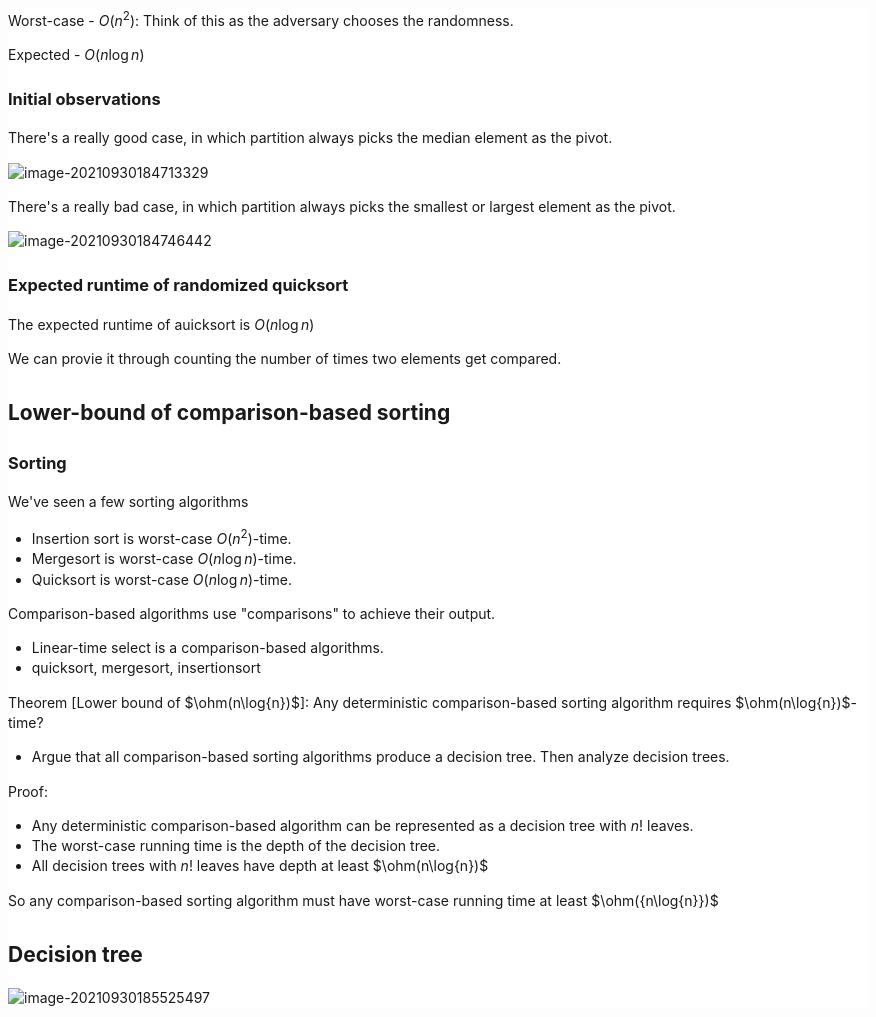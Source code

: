 Worst-case - $O(n^{2})$: Think of this as the adversary chooses the randomness.

Expected - $O(n\log{n})$

### Initial observations

There's a really good case, in which partition always picks the median element as the pivot.

![image-20210930184713329](/Kevin_Min/images/2021-09-30-algorithms-week-5/image-20210930184713329.png)

There's a really bad case, in which partition always picks the smallest or largest element as the pivot.

![image-20210930184746442](/Kevin_Min/images/2021-09-30-algorithms-week-5/image-20210930184746442.png)

### Expected runtime of randomized quicksort

The expected runtime of auicksort is $O(n\log{n})$

We can provie it through counting the number of times two elements get compared.

## Lower-bound of comparison-based sorting

### Sorting

We've seen a few sorting algorithms

-   Insertion sort is worst-case $O(n^{2})$-time.
-   Mergesort is worst-case $O(n\log{n})$-time.
-   Quicksort is worst-case $O(n\log{n})$-time.

Comparison-based algorithms use "comparisons" to achieve their output.

-   Linear-time select is a comparison-based algorithms.
-   quicksort, mergesort, insertionsort

Theorem [Lower bound of $\ohm(n\log{n})$]: Any deterministic comparison-based sorting algorithm requires $\ohm(n\log{n})$-time?

-   Argue that all comparison-based sorting algorithms produce a decision tree. Then analyze decision trees.

Proof:

-   Any deterministic comparison-based algorithm can be represented as a decision tree with $n!$ leaves.
-   The worst-case running time is the depth of the decision tree.
-   All decision trees with $n!$ leaves have depth at least $\ohm(n\log{n})$

So any comparison-based sorting algorithm must have worst-case running time at least $\ohm({n\log{n}})$

## Decision tree

![image-20210930185525497](/Kevin_Min/images/2021-09-30-algorithms-week-5/image-20210930185525497.png)
